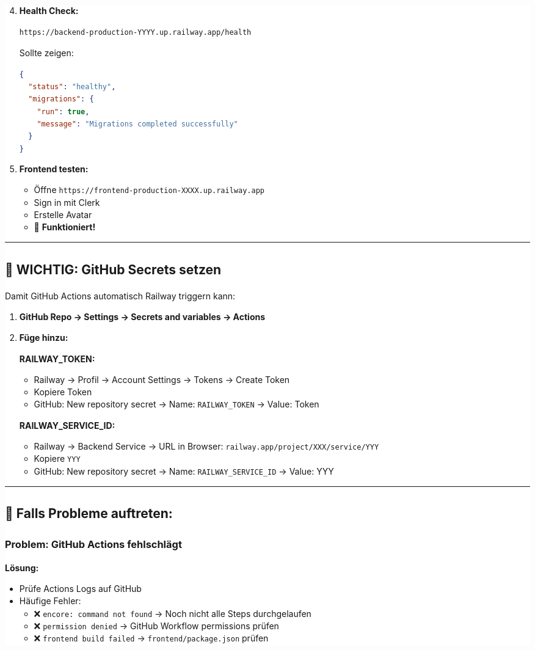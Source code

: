 4. **Health Check:**
   ```
   https://backend-production-YYYY.up.railway.app/health
   ```
   Sollte zeigen:
   ```json
   {
     "status": "healthy",
     "migrations": {
       "run": true,
       "message": "Migrations completed successfully"
     }
   }
   ```

5. **Frontend testen:**
   - Öffne `https://frontend-production-XXXX.up.railway.app`
   - Sign in mit Clerk
   - Erstelle Avatar
   - 🎉 **Funktioniert!**

---

## 🎯 **WICHTIG: GitHub Secrets setzen**

Damit GitHub Actions automatisch Railway triggern kann:

1. **GitHub Repo → Settings → Secrets and variables → Actions**

2. **Füge hinzu:**

   **RAILWAY_TOKEN:**
   - Railway → Profil → Account Settings → Tokens → Create Token
   - Kopiere Token
   - GitHub: New repository secret → Name: `RAILWAY_TOKEN` → Value: Token

   **RAILWAY_SERVICE_ID:**
   - Railway → Backend Service → URL in Browser: `railway.app/project/XXX/service/YYY`
   - Kopiere `YYY`
   - GitHub: New repository secret → Name: `RAILWAY_SERVICE_ID` → Value: YYY

---

## 🚨 **Falls Probleme auftreten:**

### **Problem: GitHub Actions fehlschlägt**

**Lösung:**
- Prüfe Actions Logs auf GitHub
- Häufige Fehler:
  - ❌ `encore: command not found` → Noch nicht alle Steps durchgelaufen
  - ❌ `permission denied` → GitHub Workflow permissions prüfen
  - ❌ `frontend build failed` → `frontend/package.json` prüfen
